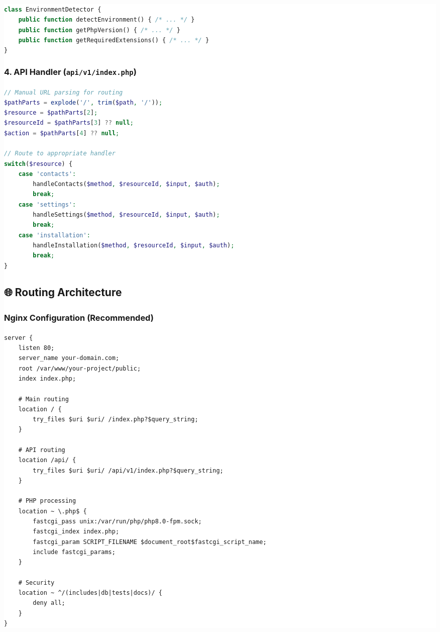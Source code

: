 ```php
class EnvironmentDetector {
    public function detectEnvironment() { /* ... */ }
    public function getPhpVersion() { /* ... */ }
    public function getRequiredExtensions() { /* ... */ }
}
```

### 4. API Handler (`api/v1/index.php`)
```php
// Manual URL parsing for routing
$pathParts = explode('/', trim($path, '/'));
$resource = $pathParts[2];
$resourceId = $pathParts[3] ?? null;
$action = $pathParts[4] ?? null;

// Route to appropriate handler
switch($resource) {
    case 'contacts':
        handleContacts($method, $resourceId, $input, $auth);
        break;
    case 'settings':
        handleSettings($method, $resourceId, $input, $auth);
        break;
    case 'installation':
        handleInstallation($method, $resourceId, $input, $auth);
        break;
}
```

## 🌐 Routing Architecture

### Nginx Configuration (Recommended)
```nginx
server {
    listen 80;
    server_name your-domain.com;
    root /var/www/your-project/public;
    index index.php;

    # Main routing
    location / {
        try_files $uri $uri/ /index.php?$query_string;
    }

    # API routing
    location /api/ {
        try_files $uri $uri/ /api/v1/index.php?$query_string;
    }

    # PHP processing
    location ~ \.php$ {
        fastcgi_pass unix:/var/run/php/php8.0-fpm.sock;
        fastcgi_index index.php;
        fastcgi_param SCRIPT_FILENAME $document_root$fastcgi_script_name;
        include fastcgi_params;
    }

    # Security
    location ~ ^/(includes|db|tests|docs)/ {
        deny all;
    }
}
```